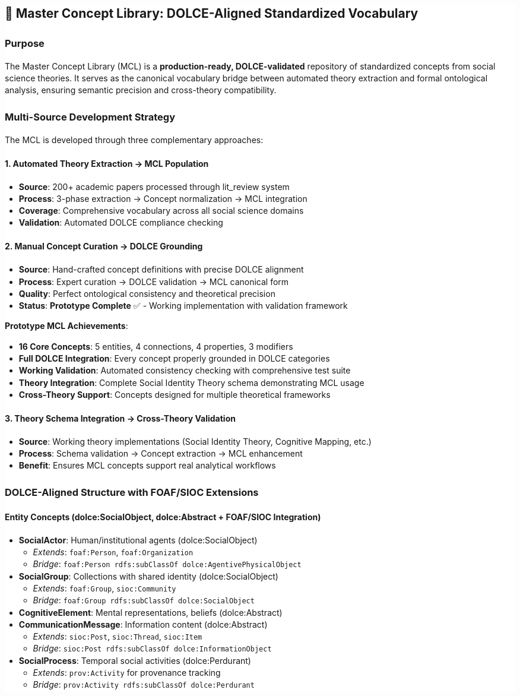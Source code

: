 
## 📖 Master Concept Library: DOLCE-Aligned Standardized Vocabulary

### Purpose

The Master Concept Library (MCL) is a **production-ready, DOLCE-validated** repository of standardized concepts from social science theories. It serves as the canonical vocabulary bridge between automated theory extraction and formal ontological analysis, ensuring semantic precision and cross-theory compatibility.

### Multi-Source Development Strategy

The MCL is developed through three complementary approaches:

#### **1. Automated Theory Extraction** → **MCL Population**
- **Source**: 200+ academic papers processed through lit_review system
- **Process**: 3-phase extraction → Concept normalization → MCL integration
- **Coverage**: Comprehensive vocabulary across all social science domains
- **Validation**: Automated DOLCE compliance checking

#### **2. Manual Concept Curation** → **DOLCE Grounding** 
- **Source**: Hand-crafted concept definitions with precise DOLCE alignment
- **Process**: Expert curation → DOLCE validation → MCL canonical form
- **Quality**: Perfect ontological consistency and theoretical precision
- **Status**: **Prototype Complete** ✅ - Working implementation with validation framework

**Prototype MCL Achievements**:
- **16 Core Concepts**: 5 entities, 4 connections, 4 properties, 3 modifiers
- **Full DOLCE Integration**: Every concept properly grounded in DOLCE categories
- **Working Validation**: Automated consistency checking with comprehensive test suite
- **Theory Integration**: Complete Social Identity Theory schema demonstrating MCL usage
- **Cross-Theory Support**: Concepts designed for multiple theoretical frameworks

#### **3. Theory Schema Integration** → **Cross-Theory Validation**
- **Source**: Working theory implementations (Social Identity Theory, Cognitive Mapping, etc.)
- **Process**: Schema validation → Concept extraction → MCL enhancement
- **Benefit**: Ensures MCL concepts support real analytical workflows

### DOLCE-Aligned Structure with FOAF/SIOC Extensions

#### **Entity Concepts** (dolce:SocialObject, dolce:Abstract + FOAF/SIOC Integration)
- **SocialActor**: Human/institutional agents (dolce:SocialObject)
  - *Extends*: `foaf:Person`, `foaf:Organization` 
  - *Bridge*: `foaf:Person rdfs:subClassOf dolce:AgentivePhysicalObject`
- **SocialGroup**: Collections with shared identity (dolce:SocialObject)  
  - *Extends*: `foaf:Group`, `sioc:Community`
  - *Bridge*: `foaf:Group rdfs:subClassOf dolce:SocialObject`
- **CognitiveElement**: Mental representations, beliefs (dolce:Abstract)
- **CommunicationMessage**: Information content (dolce:Abstract)
  - *Extends*: `sioc:Post`, `sioc:Thread`, `sioc:Item`
  - *Bridge*: `sioc:Post rdfs:subClassOf dolce:InformationObject`
- **SocialProcess**: Temporal social activities (dolce:Perdurant)
  - *Extends*: `prov:Activity` for provenance tracking
  - *Bridge*: `prov:Activity rdfs:subClassOf dolce:Perdurant`
